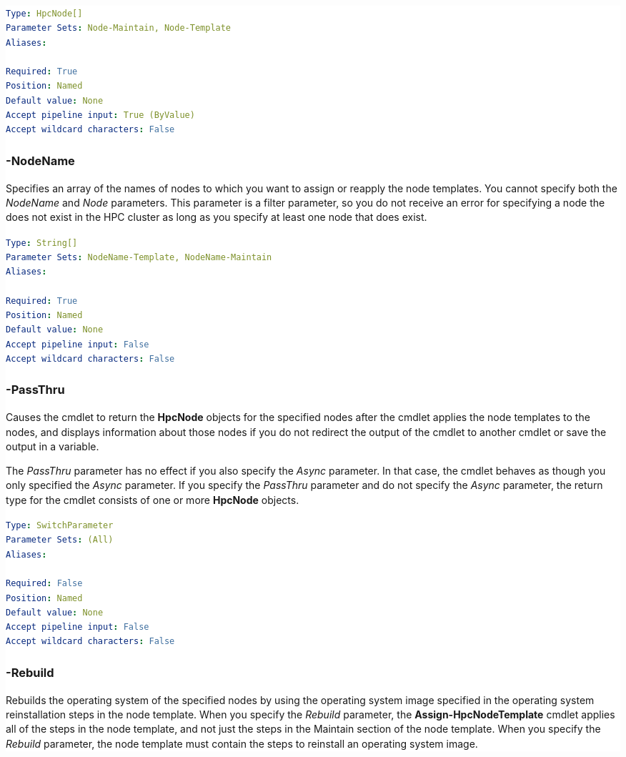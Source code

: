 ```yaml
Type: HpcNode[]
Parameter Sets: Node-Maintain, Node-Template
Aliases:

Required: True
Position: Named
Default value: None
Accept pipeline input: True (ByValue)
Accept wildcard characters: False
```

### -NodeName
Specifies an array of the names of nodes to which you want to assign or reapply the node templates.
You cannot specify both the *NodeName* and *Node* parameters.
This parameter is a filter parameter, so you do not receive an error for specifying a node the does not exist in the HPC cluster as long as you specify at least one node that does exist.

```yaml
Type: String[]
Parameter Sets: NodeName-Template, NodeName-Maintain
Aliases:

Required: True
Position: Named
Default value: None
Accept pipeline input: False
Accept wildcard characters: False
```

### -PassThru
Causes the cmdlet to return the **HpcNode** objects for the specified nodes after the cmdlet applies the node templates to the nodes, and displays information about those nodes if you do not redirect the output of the cmdlet to another cmdlet or save the output in a variable.

The *PassThru* parameter has no effect if you also specify the *Async* parameter.
In that case, the cmdlet behaves as though you only specified the *Async* parameter.
If you specify the *PassThru* parameter and do not specify the *Async* parameter, the return type for the cmdlet consists of one or more **HpcNode** objects.

```yaml
Type: SwitchParameter
Parameter Sets: (All)
Aliases:

Required: False
Position: Named
Default value: None
Accept pipeline input: False
Accept wildcard characters: False
```

### -Rebuild
Rebuilds the operating system of the specified nodes by using the operating system image specified in the operating system reinstallation steps in the node template.
When you specify the *Rebuild* parameter, the **Assign-HpcNodeTemplate** cmdlet applies all of the steps in the node template, and not just the steps in the Maintain section of the node template.
When you specify the *Rebuild* parameter, the node template must contain the steps to reinstall an operating system image.
